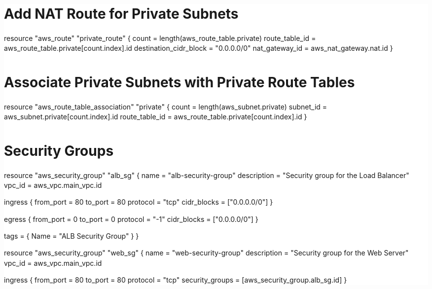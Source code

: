# Add NAT Route for Private Subnets
resource "aws_route" "private_route" {
  count                = length(aws_route_table.private)
  route_table_id       = aws_route_table.private[count.index].id
  destination_cidr_block = "0.0.0.0/0"
  nat_gateway_id       = aws_nat_gateway.nat.id
}

# Associate Private Subnets with Private Route Tables
resource "aws_route_table_association" "private" {
  count          = length(aws_subnet.private)
  subnet_id      = aws_subnet.private[count.index].id
  route_table_id = aws_route_table.private[count.index].id
}

# Security Groups
resource "aws_security_group" "alb_sg" {
  name        = "alb-security-group"
  description = "Security group for the Load Balancer"
  vpc_id      = aws_vpc.main_vpc.id

  ingress {
    from_port   = 80
    to_port     = 80
    protocol    = "tcp"
    cidr_blocks = ["0.0.0.0/0"]
  }

  egress {
    from_port   = 0
    to_port     = 0
    protocol    = "-1"
    cidr_blocks = ["0.0.0.0/0"]
  }

  tags = {
    Name = "ALB Security Group"
  }
}

resource "aws_security_group" "web_sg" {
  name        = "web-security-group"
  description = "Security group for the Web Server"
  vpc_id      = aws_vpc.main_vpc.id

  ingress {
    from_port       = 80
    to_port         = 80
    protocol        = "tcp"
    security_groups = [aws_security_group.alb_sg.id]
  }
